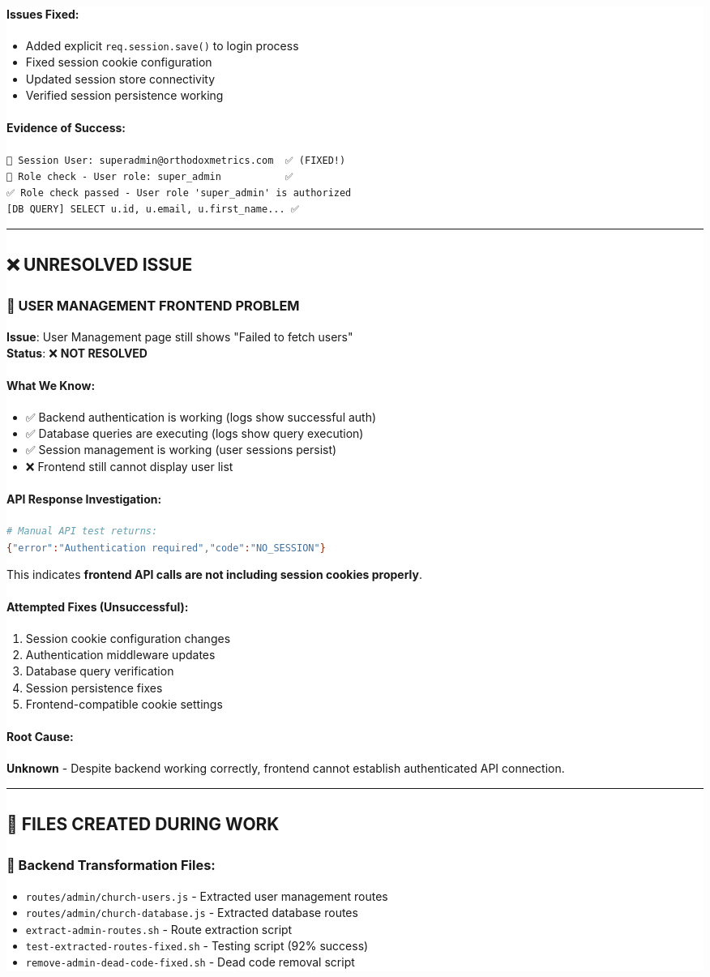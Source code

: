 #### **Issues Fixed:**
- Added explicit `req.session.save()` to login process  
- Fixed session cookie configuration  
- Updated session store connectivity  
- Verified session persistence working  

#### **Evidence of Success:**
```
👤 Session User: superadmin@orthodoxmetrics.com  ✅ (FIXED!)
🔐 Role check - User role: super_admin           ✅ 
✅ Role check passed - User role 'super_admin' is authorized
[DB QUERY] SELECT u.id, u.email, u.first_name... ✅
```

---

## ❌ UNRESOLVED ISSUE

### **🚨 USER MANAGEMENT FRONTEND PROBLEM**
**Issue**: User Management page still shows "Failed to fetch users"  
**Status**: ❌ **NOT RESOLVED**

#### **What We Know:**
- ✅ Backend authentication is working (logs show successful auth)  
- ✅ Database queries are executing (logs show query execution)  
- ✅ Session management is working (user sessions persist)  
- ❌ Frontend still cannot display user list  

#### **API Response Investigation:**
```bash
# Manual API test returns:
{"error":"Authentication required","code":"NO_SESSION"}
```

This indicates **frontend API calls are not including session cookies properly**.

#### **Attempted Fixes (Unsuccessful):**
1. Session cookie configuration changes
2. Authentication middleware updates  
3. Database query verification  
4. Session persistence fixes  
5. Frontend-compatible cookie settings  

#### **Root Cause**: 
**Unknown** - Despite backend working correctly, frontend cannot establish authenticated API connection.

---

## 📁 FILES CREATED DURING WORK

### **🔧 Backend Transformation Files:**
- `routes/admin/church-users.js` - Extracted user management routes  
- `routes/admin/church-database.js` - Extracted database routes  
- `extract-admin-routes.sh` - Route extraction script  
- `test-extracted-routes-fixed.sh` - Testing script (92% success)  
- `remove-admin-dead-code-fixed.sh` - Dead code removal script  
